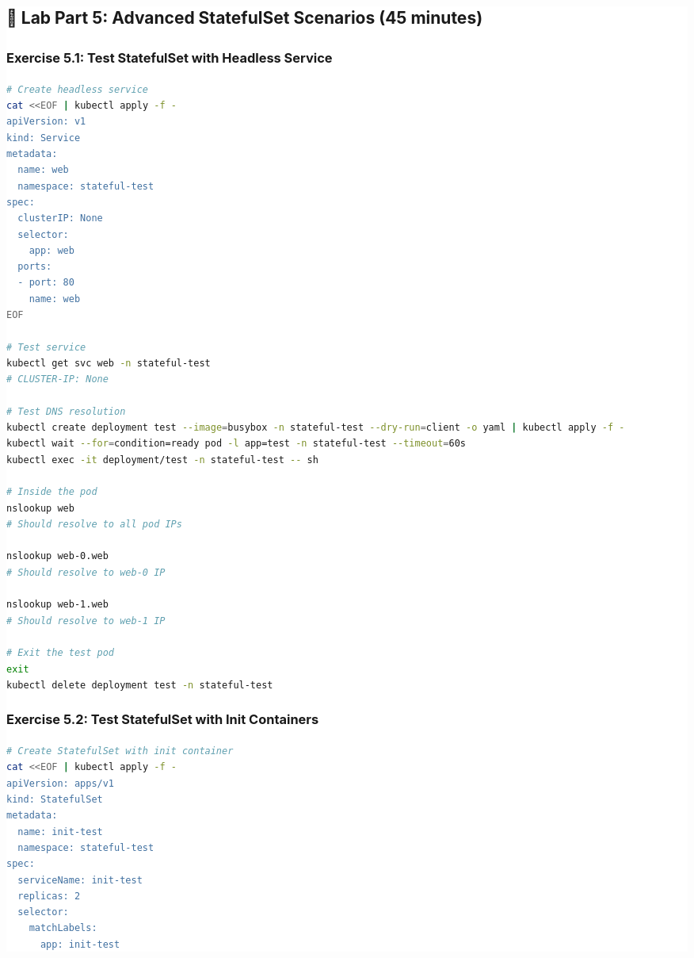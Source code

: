 
## 🎯 Lab Part 5: Advanced StatefulSet Scenarios (45 minutes)

### Exercise 5.1: Test StatefulSet with Headless Service

```bash
# Create headless service
cat <<EOF | kubectl apply -f -
apiVersion: v1
kind: Service
metadata:
  name: web
  namespace: stateful-test
spec:
  clusterIP: None
  selector:
    app: web
  ports:
  - port: 80
    name: web
EOF

# Test service
kubectl get svc web -n stateful-test
# CLUSTER-IP: None

# Test DNS resolution
kubectl create deployment test --image=busybox -n stateful-test --dry-run=client -o yaml | kubectl apply -f -
kubectl wait --for=condition=ready pod -l app=test -n stateful-test --timeout=60s
kubectl exec -it deployment/test -n stateful-test -- sh

# Inside the pod
nslookup web
# Should resolve to all pod IPs

nslookup web-0.web
# Should resolve to web-0 IP

nslookup web-1.web
# Should resolve to web-1 IP

# Exit the test pod
exit
kubectl delete deployment test -n stateful-test
```

### Exercise 5.2: Test StatefulSet with Init Containers

```bash
# Create StatefulSet with init container
cat <<EOF | kubectl apply -f -
apiVersion: apps/v1
kind: StatefulSet
metadata:
  name: init-test
  namespace: stateful-test
spec:
  serviceName: init-test
  replicas: 2
  selector:
    matchLabels:
      app: init-test
```